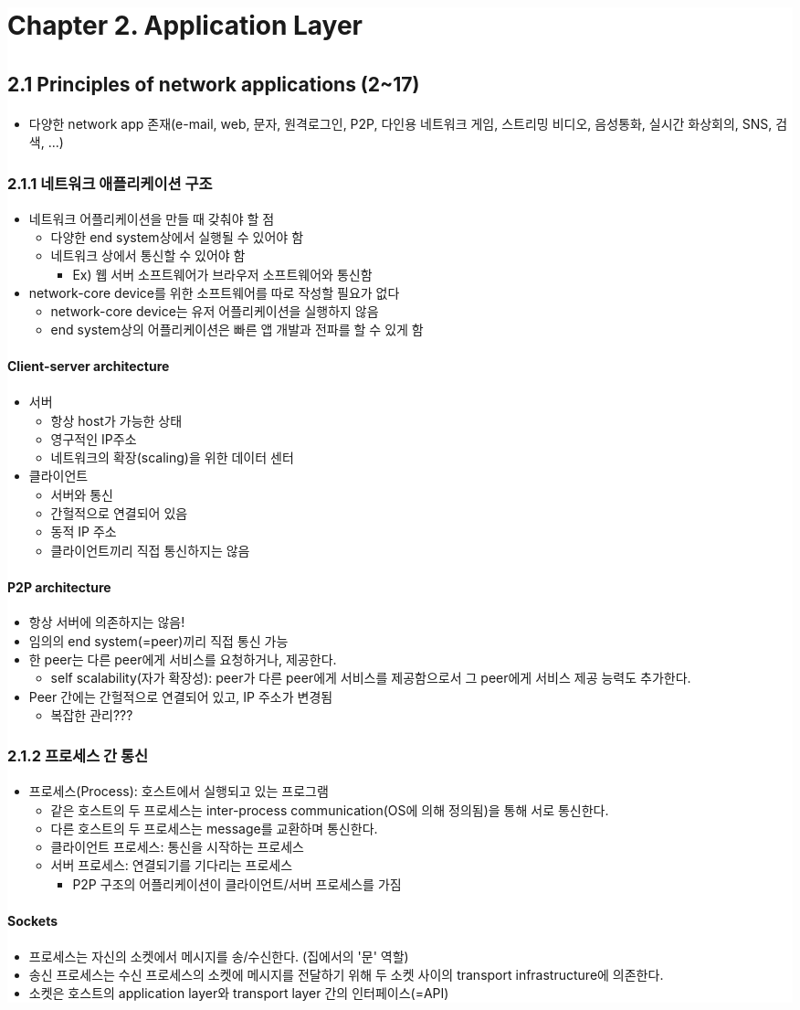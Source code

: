 # Chapter 2. Application Layer

## 2.1 Principles of network applications (2~17)

- 다양한 network app 존재(e-mail, web, 문자, 원격로그인, P2P, 다인용 네트워크 게임, 스트리밍 비디오, 음성통화, 실시간 화상회의, SNS, 검색, ...)

### 2.1.1 네트워크 애플리케이션 구조

- 네트워크 어플리케이션을 만들 때 갖춰야 할 점
  - 다양한 end system상에서 실행될 수 있어야 함
  - 네트워크 상에서 통신할 수 있어야 함
    - Ex) 웹 서버 소프트웨어가 브라우저 소프트웨어와 통신함
- network-core device를 위한 소프트웨어를 따로 작성할 필요가 없다
  - network-core device는 유저 어플리케이션을 실행하지 않음
  - end system상의 어플리케이션은 빠른 앱 개발과 전파를 할 수 있게 함

#### Client-server architecture

- 서버
  - 항상 host가 가능한 상태
  - 영구적인 IP주소
  - 네트워크의 확장(scaling)을 위한 데이터 센터
- 클라이언트
  - 서버와 통신
  - 간헐적으로 연결되어 있음
  - 동적 IP 주소
  - 클라이언트끼리 직접 통신하지는 않음

#### P2P architecture

- 항상 서버에 의존하지는 않음!
- 임의의 end system(=peer)끼리 직접 통신 가능
- 한 peer는 다른 peer에게 서비스를 요청하거나, 제공한다.
  - self scalability(자가 확장성): peer가 다른 peer에게 서비스를 제공함으로서 그 peer에게 서비스 제공 능력도 추가한다.
- Peer 간에는 간헐적으로 연결되어 있고, IP 주소가 변경됨
  - 복잡한 관리???

### 2.1.2 프로세스 간 통신

- 프로세스(Process): 호스트에서 실행되고 있는 프로그램
  - 같은 호스트의 두 프로세스는 inter-process communication(OS에 의해 정의됨)을 통해 서로 통신한다.
  - 다른 호스트의 두 프로세스는 message를 교환하며 통신한다.
  - 클라이언트 프로세스: 통신을 시작하는 프로세스
  - 서버 프로세스: 연결되기를 기다리는 프로세스
    - P2P 구조의 어플리케이션이 클라이언트/서버 프로세스를 가짐

#### Sockets

- 프로세스는 자신의 소켓에서 메시지를 송/수신한다. (집에서의 '문' 역할)
- 송신 프로세스는 수신 프로세스의 소켓에 메시지를 전달하기 위해 두 소켓 사이의 transport infrastructure에 의존한다.
- 소켓은 호스트의 application layer와 transport layer 간의 인터페이스(=API)
